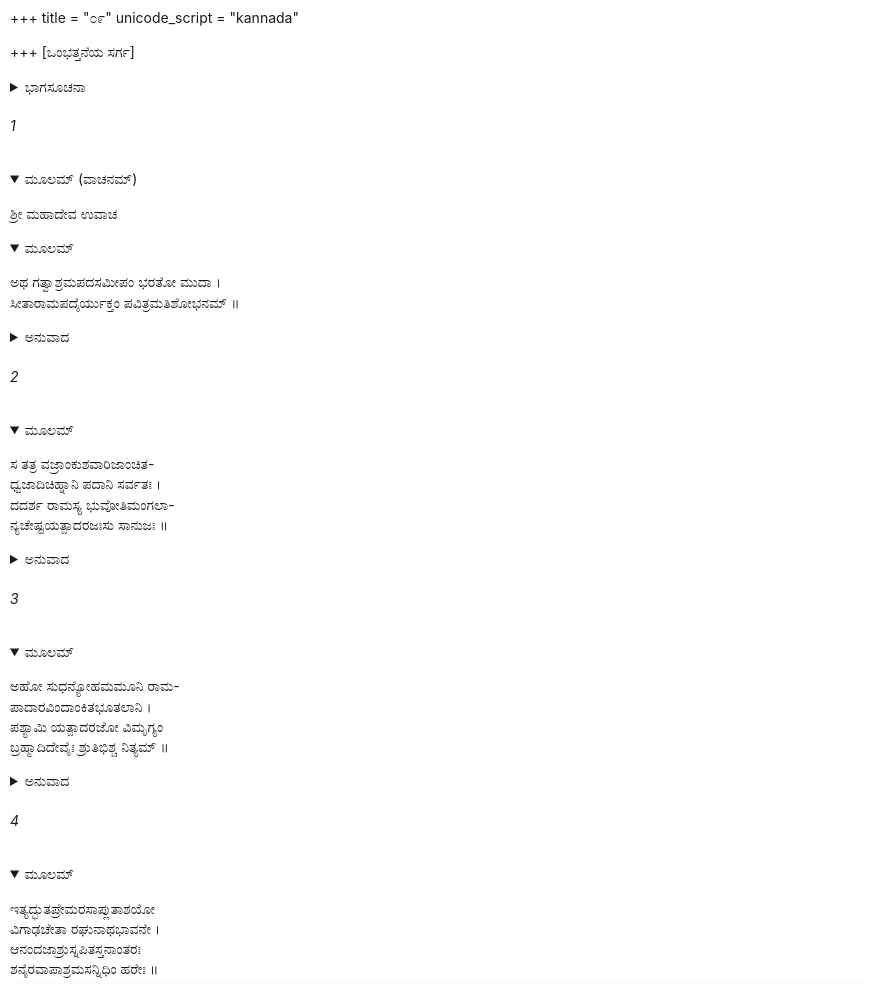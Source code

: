 +++
title = "೦೯"
unicode_script = "kannada"

+++
[ಒಂಭತ್ತನೆಯ ಸರ್ಗ]



<details><summary>ಭಾಗಸೂಚನಾ</summary></details>

###### 1


<details open><summary>ಮೂಲಮ್ (ವಾಚನಮ್)</summary>

ಶ್ರೀ ಮಹಾದೇವ ಉವಾಚ
</details>

<details open><summary>ಮೂಲಮ್</summary>

ಅಥ ಗತ್ವಾಶ್ರಮಪದಸಮೀಪಂ ಭರತೋ ಮುದಾ ।  
ಸೀತಾರಾಮಪದೈರ್ಯುಕ್ತಂ ಪವಿತ್ರಮತಿಶೋಭನಮ್ ॥
</details>

<details><summary>ಅನುವಾದ</summary></details>

###### 2


<details open><summary>ಮೂಲಮ್</summary>

ಸ ತತ್ರ ವಜ್ರಾಂಕುಶವಾರಿಜಾಂಚಿತ-  
ಧ್ವಜಾದಿಚಿಹ್ನಾನಿ ಪದಾನಿ ಸರ್ವತಃ ।  
ದದರ್ಶ ರಾಮಸ್ಯ ಭುವೋತಿಮಂಗಲಾ-  
ನ್ಯಚೇಷ್ಟಯತ್ಪಾದರಜಃಸು ಸಾನುಜಃ ॥
</details>

<details><summary>ಅನುವಾದ</summary></details>

###### 3


<details open><summary>ಮೂಲಮ್</summary>

ಅಹೋ ಸುಧನ್ಯೋಹಮಮೂನಿ ರಾಮ-  
ಪಾದಾರವಿಂದಾಂಕಿತಭೂತಲಾನಿ ।  
ಪಶ್ಯಾಮಿ ಯತ್ಪಾದರಜೋ ವಿಮೃಗ್ಯಂ  
ಬ್ರಹ್ಮಾದಿದೇವೈಃ ಶ್ರುತಿಭಿಶ್ಚ ನಿತ್ಯಮ್ ॥
</details>

<details><summary>ಅನುವಾದ</summary></details>

###### 4


<details open><summary>ಮೂಲಮ್</summary>

ಇತ್ಯದ್ಭುತಪ್ರೇಮರಸಾಪ್ಲುತಾಶಯೋ  
ವಿಗಾಢಚೇತಾ ರಘುನಾಥಭಾವನೇ ।  
ಆನಂದಜಾಶ್ರುಸ್ನಪಿತಸ್ತನಾಂತರಃ  
ಶನೈರವಾಪಾಶ್ರಮಸನ್ನಿಧಿಂ ಹರೇಃ ॥
</details>
